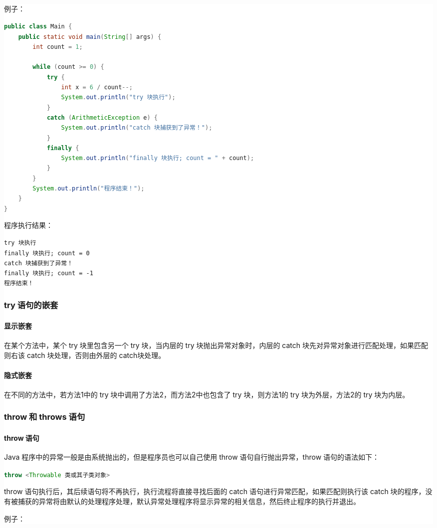 例子：

```java
public class Main {
    public static void main(String[] args) {
        int count = 1;

        while (count >= 0) {
            try {
                int x = 6 / count--;
                System.out.println("try 块执行");
            }
            catch (ArithmeticException e) {
                System.out.println("catch 块捕获到了异常！");
            }
            finally {
                System.out.println("finally 块执行; count = " + count);
            }
        }
        System.out.println("程序结束！");
    }
}
```

程序执行结果：

```plain
try 块执行
finally 块执行; count = 0
catch 块捕获到了异常！
finally 块执行; count = -1
程序结束！
```

### try 语句的嵌套
#### 显示嵌套
在某个方法中，某个 try 块里包含另一个 try 块，当内层的 try 块抛出异常对象时，内层的 catch 块先对异常对象进行匹配处理，如果匹配则右该 catch 块处理，否则由外层的 catch块处理。

#### 隐式嵌套
在不同的方法中，若方法1中的 try 块中调用了方法2，而方法2中也包含了 try 块，则方法1的 try 块为外层，方法2的 try 块为内层。

### throw 和 throws 语句
#### throw 语句
Java 程序中的异常一般是由系统抛出的，但是程序员也可以自己使用 throw 语句自行抛出异常，throw 语句的语法如下：

```java
throw <Throwable 类或其子类对象>
```

throw 语句执行后，其后续语句将不再执行，执行流程将直接寻找后面的 catch 语句进行异常匹配，如果匹配则执行该 catch 块的程序，没有被捕获的异常将由默认的处理程序处理，默认异常处理程序将显示异常的相关信息，然后终止程序的执行并退出。

例子：
